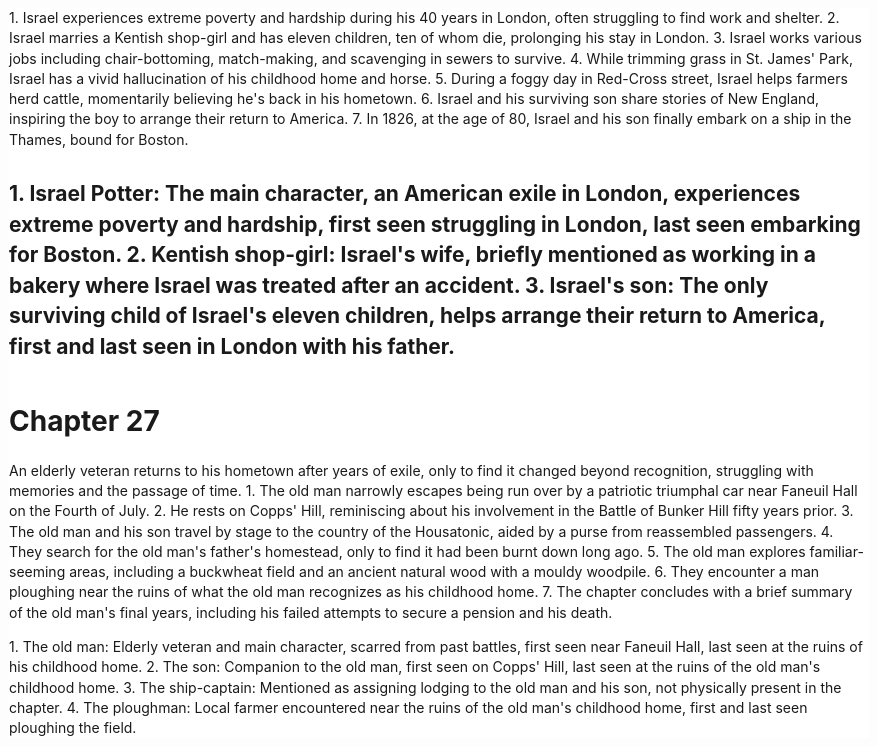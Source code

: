<events>
1. Israel experiences extreme poverty and hardship during his 40 years in London, often struggling to find work and shelter.
2. Israel marries a Kentish shop-girl and has eleven children, ten of whom die, prolonging his stay in London.
3. Israel works various jobs including chair-bottoming, match-making, and scavenging in sewers to survive.
4. While trimming grass in St. James' Park, Israel has a vivid hallucination of his childhood home and horse.
5. During a foggy day in Red-Cross street, Israel helps farmers herd cattle, momentarily believing he's back in his hometown.
6. Israel and his surviving son share stories of New England, inspiring the boy to arrange their return to America.
7. In 1826, at the age of 80, Israel and his son finally embark on a ship in the Thames, bound for Boston.
</events>

<characters>1. Israel Potter: The main character, an American exile in London, experiences extreme poverty and hardship, first seen struggling in London, last seen embarking for Boston.
2. Kentish shop-girl: Israel's wife, briefly mentioned as working in a bakery where Israel was treated after an accident.
3. Israel's son: The only surviving child of Israel's eleven children, helps arrange their return to America, first and last seen in London with his father.</characters>
----------------
# Chapter 27
<synopsis>
An elderly veteran returns to his hometown after years of exile, only to find it changed beyond recognition, struggling with memories and the passage of time.
</synopsis>

<events>
1. The old man narrowly escapes being run over by a patriotic triumphal car near Faneuil Hall on the Fourth of July.
2. He rests on Copps' Hill, reminiscing about his involvement in the Battle of Bunker Hill fifty years prior.
3. The old man and his son travel by stage to the country of the Housatonic, aided by a purse from reassembled passengers.
4. They search for the old man's father's homestead, only to find it had been burnt down long ago.
5. The old man explores familiar-seeming areas, including a buckwheat field and an ancient natural wood with a mouldy woodpile.
6. They encounter a man ploughing near the ruins of what the old man recognizes as his childhood home.
7. The chapter concludes with a brief summary of the old man's final years, including his failed attempts to secure a pension and his death.
</events>

<characters>1. The old man: Elderly veteran and main character, scarred from past battles, first seen near Faneuil Hall, last seen at the ruins of his childhood home.
2. The son: Companion to the old man, first seen on Copps' Hill, last seen at the ruins of the old man's childhood home.
3. The ship-captain: Mentioned as assigning lodging to the old man and his son, not physically present in the chapter.
4. The ploughman: Local farmer encountered near the ruins of the old man's childhood home, first and last seen ploughing the field.</characters>